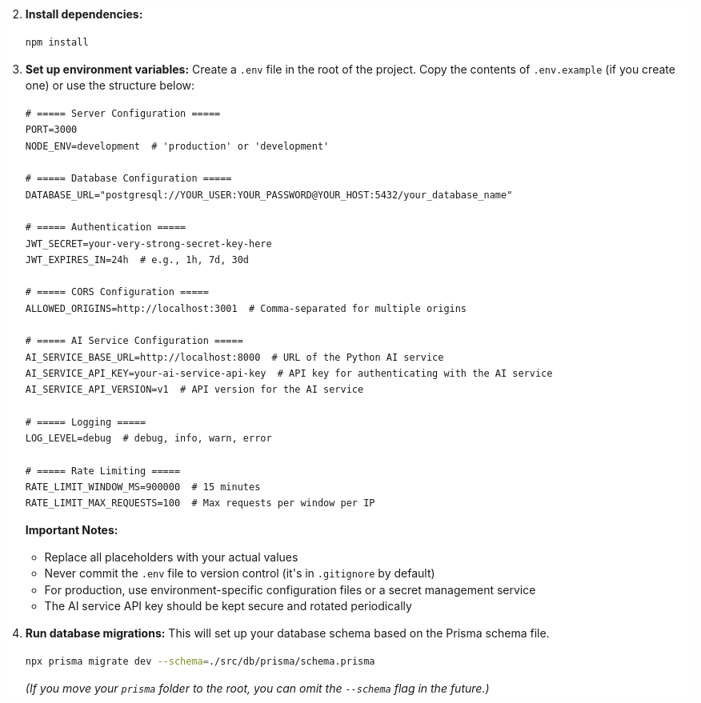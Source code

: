 2.  **Install dependencies:**
    ```bash
    npm install
    ```

3.  **Set up environment variables:**
    Create a `.env` file in the root of the project. Copy the contents of `.env.example` (if you create one) or use the structure below:
    ```env
    # ===== Server Configuration =====
    PORT=3000
    NODE_ENV=development  # 'production' or 'development'
    
    # ===== Database Configuration =====
    DATABASE_URL="postgresql://YOUR_USER:YOUR_PASSWORD@YOUR_HOST:5432/your_database_name"
    
    # ===== Authentication =====
    JWT_SECRET=your-very-strong-secret-key-here
    JWT_EXPIRES_IN=24h  # e.g., 1h, 7d, 30d
    
    # ===== CORS Configuration =====
    ALLOWED_ORIGINS=http://localhost:3001  # Comma-separated for multiple origins
    
    # ===== AI Service Configuration =====
    AI_SERVICE_BASE_URL=http://localhost:8000  # URL of the Python AI service
    AI_SERVICE_API_KEY=your-ai-service-api-key  # API key for authenticating with the AI service
    AI_SERVICE_API_VERSION=v1  # API version for the AI service
    
    # ===== Logging =====
    LOG_LEVEL=debug  # debug, info, warn, error
    
    # ===== Rate Limiting =====
    RATE_LIMIT_WINDOW_MS=900000  # 15 minutes
    RATE_LIMIT_MAX_REQUESTS=100  # Max requests per window per IP
    ```
    
    **Important Notes:**
    - Replace all placeholders with your actual values
    - Never commit the `.env` file to version control (it's in `.gitignore` by default)
    - For production, use environment-specific configuration files or a secret management service
    - The AI service API key should be kept secure and rotated periodically

4.  **Run database migrations:**
    This will set up your database schema based on the Prisma schema file.
    ```bash
    npx prisma migrate dev --schema=./src/db/prisma/schema.prisma
    ```
    *(If you move your `prisma` folder to the root, you can omit the `--schema` flag in the future.)*
